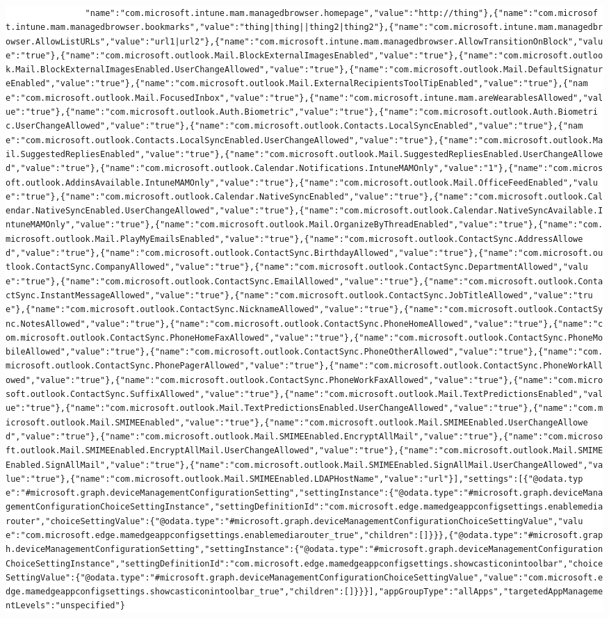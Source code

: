                     "name":"com.microsoft.intune.mam.managedbrowser.homepage","value":"http://thing"},{"name":"com.microsoft.intune.mam.managedbrowser.bookmarks","value":"thing|thing||thing2|thing2"},{"name":"com.microsoft.intune.mam.managedbrowser.AllowListURLs","value":"url1|url2"},{"name":"com.microsoft.intune.mam.managedbrowser.AllowTransitionOnBlock","value":"true"},{"name":"com.microsoft.outlook.Mail.BlockExternalImagesEnabled","value":"true"},{"name":"com.microsoft.outlook.Mail.BlockExternalImagesEnabled.UserChangeAllowed","value":"true"},{"name":"com.microsoft.outlook.Mail.DefaultSignatureEnabled","value":"true"},{"name":"com.microsoft.outlook.Mail.ExternalRecipientsToolTipEnabled","value":"true"},{"name":"com.microsoft.outlook.Mail.FocusedInbox","value":"true"},{"name":"com.microsoft.intune.mam.areWearablesAllowed","value":"true"},{"name":"com.microsoft.outlook.Auth.Biometric","value":"true"},{"name":"com.microsoft.outlook.Auth.Biometric.UserChangeAllowed","value":"true"},{"name":"com.microsoft.outlook.Contacts.LocalSyncEnabled","value":"true"},{"name":"com.microsoft.outlook.Contacts.LocalSyncEnabled.UserChangeAllowed","value":"true"},{"name":"com.microsoft.outlook.Mail.SuggestedRepliesEnabled","value":"true"},{"name":"com.microsoft.outlook.Mail.SuggestedRepliesEnabled.UserChangeAllowed","value":"true"},{"name":"com.microsoft.outlook.Calendar.Notifications.IntuneMAMOnly","value":"1"},{"name":"com.microsoft.outlook.AddinsAvailable.IntuneMAMOnly","value":"true"},{"name":"com.microsoft.outlook.Mail.OfficeFeedEnabled","value":"true"},{"name":"com.microsoft.outlook.Calendar.NativeSyncEnabled","value":"true"},{"name":"com.microsoft.outlook.Calendar.NativeSyncEnabled.UserChangeAllowed","value":"true"},{"name":"com.microsoft.outlook.Calendar.NativeSyncAvailable.IntuneMAMOnly","value":"true"},{"name":"com.microsoft.outlook.Mail.OrganizeByThreadEnabled","value":"true"},{"name":"com.microsoft.outlook.Mail.PlayMyEmailsEnabled","value":"true"},{"name":"com.microsoft.outlook.ContactSync.AddressAllowed","value":"true"},{"name":"com.microsoft.outlook.ContactSync.BirthdayAllowed","value":"true"},{"name":"com.microsoft.outlook.ContactSync.CompanyAllowed","value":"true"},{"name":"com.microsoft.outlook.ContactSync.DepartmentAllowed","value":"true"},{"name":"com.microsoft.outlook.ContactSync.EmailAllowed","value":"true"},{"name":"com.microsoft.outlook.ContactSync.InstantMessageAllowed","value":"true"},{"name":"com.microsoft.outlook.ContactSync.JobTitleAllowed","value":"true"},{"name":"com.microsoft.outlook.ContactSync.NicknameAllowed","value":"true"},{"name":"com.microsoft.outlook.ContactSync.NotesAllowed","value":"true"},{"name":"com.microsoft.outlook.ContactSync.PhoneHomeAllowed","value":"true"},{"name":"com.microsoft.outlook.ContactSync.PhoneHomeFaxAllowed","value":"true"},{"name":"com.microsoft.outlook.ContactSync.PhoneMobileAllowed","value":"true"},{"name":"com.microsoft.outlook.ContactSync.PhoneOtherAllowed","value":"true"},{"name":"com.microsoft.outlook.ContactSync.PhonePagerAllowed","value":"true"},{"name":"com.microsoft.outlook.ContactSync.PhoneWorkAllowed","value":"true"},{"name":"com.microsoft.outlook.ContactSync.PhoneWorkFaxAllowed","value":"true"},{"name":"com.microsoft.outlook.ContactSync.SuffixAllowed","value":"true"},{"name":"com.microsoft.outlook.Mail.TextPredictionsEnabled","value":"true"},{"name":"com.microsoft.outlook.Mail.TextPredictionsEnabled.UserChangeAllowed","value":"true"},{"name":"com.microsoft.outlook.Mail.SMIMEEnabled","value":"true"},{"name":"com.microsoft.outlook.Mail.SMIMEEnabled.UserChangeAllowed","value":"true"},{"name":"com.microsoft.outlook.Mail.SMIMEEnabled.EncryptAllMail","value":"true"},{"name":"com.microsoft.outlook.Mail.SMIMEEnabled.EncryptAllMail.UserChangeAllowed","value":"true"},{"name":"com.microsoft.outlook.Mail.SMIMEEnabled.SignAllMail","value":"true"},{"name":"com.microsoft.outlook.Mail.SMIMEEnabled.SignAllMail.UserChangeAllowed","value":"true"},{"name":"com.microsoft.outlook.Mail.SMIMEEnabled.LDAPHostName","value":"url"}],"settings":[{"@odata.type":"#microsoft.graph.deviceManagementConfigurationSetting","settingInstance":{"@odata.type":"#microsoft.graph.deviceManagementConfigurationChoiceSettingInstance","settingDefinitionId":"com.microsoft.edge.mamedgeappconfigsettings.enablemediarouter","choiceSettingValue":{"@odata.type":"#microsoft.graph.deviceManagementConfigurationChoiceSettingValue","value":"com.microsoft.edge.mamedgeappconfigsettings.enablemediarouter_true","children":[]}}},{"@odata.type":"#microsoft.graph.deviceManagementConfigurationSetting","settingInstance":{"@odata.type":"#microsoft.graph.deviceManagementConfigurationChoiceSettingInstance","settingDefinitionId":"com.microsoft.edge.mamedgeappconfigsettings.showcasticonintoolbar","choiceSettingValue":{"@odata.type":"#microsoft.graph.deviceManagementConfigurationChoiceSettingValue","value":"com.microsoft.edge.mamedgeappconfigsettings.showcasticonintoolbar_true","children":[]}}}],"appGroupType":"allApps","targetedAppManagementLevels":"unspecified"}
